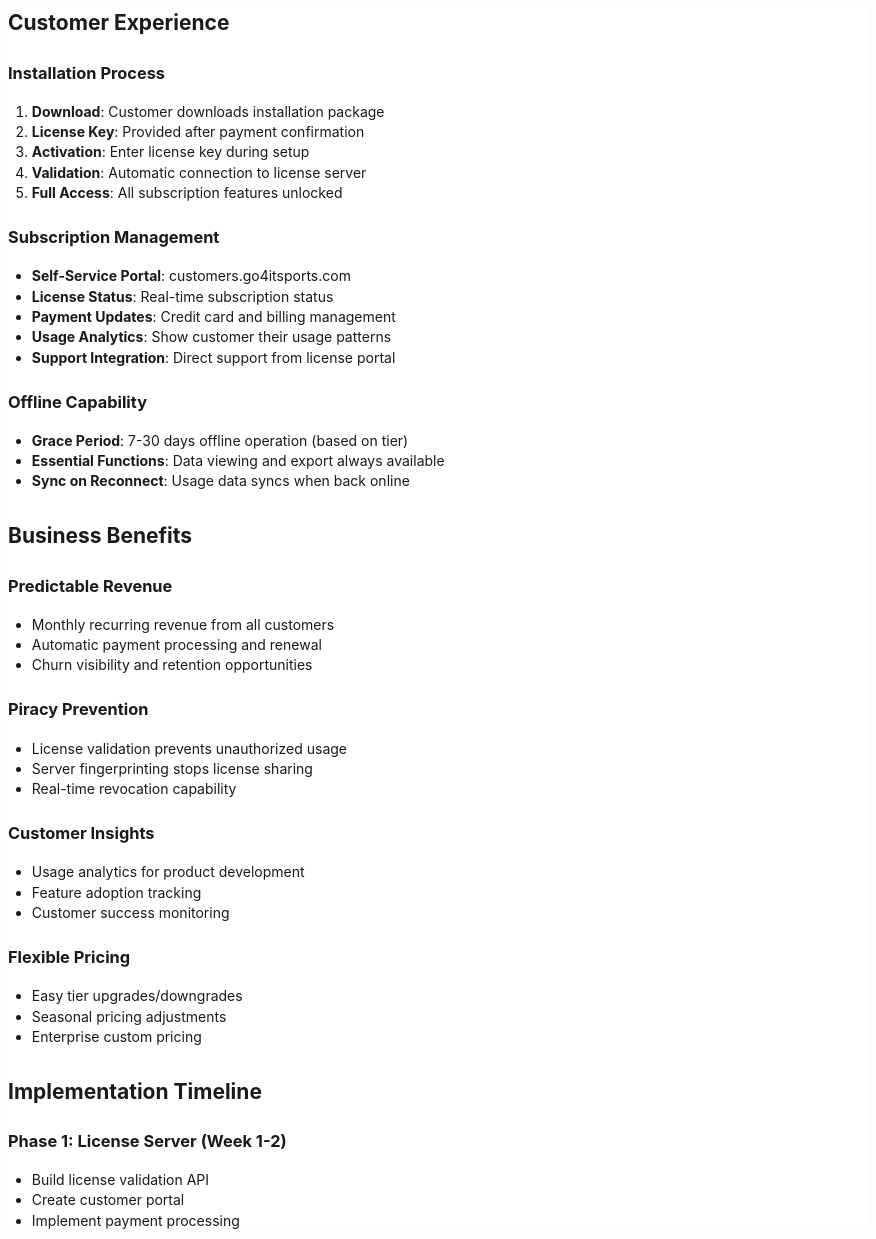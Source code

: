 ## Customer Experience

### Installation Process
1. **Download**: Customer downloads installation package
2. **License Key**: Provided after payment confirmation
3. **Activation**: Enter license key during setup
4. **Validation**: Automatic connection to license server
5. **Full Access**: All subscription features unlocked

### Subscription Management
- **Self-Service Portal**: customers.go4itsports.com
- **License Status**: Real-time subscription status
- **Payment Updates**: Credit card and billing management
- **Usage Analytics**: Show customer their usage patterns
- **Support Integration**: Direct support from license portal

### Offline Capability
- **Grace Period**: 7-30 days offline operation (based on tier)
- **Essential Functions**: Data viewing and export always available
- **Sync on Reconnect**: Usage data syncs when back online

## Business Benefits

### Predictable Revenue
- Monthly recurring revenue from all customers
- Automatic payment processing and renewal
- Churn visibility and retention opportunities

### Piracy Prevention
- License validation prevents unauthorized usage
- Server fingerprinting stops license sharing
- Real-time revocation capability

### Customer Insights
- Usage analytics for product development
- Feature adoption tracking
- Customer success monitoring

### Flexible Pricing
- Easy tier upgrades/downgrades
- Seasonal pricing adjustments
- Enterprise custom pricing

## Implementation Timeline

### Phase 1: License Server (Week 1-2)
- Build license validation API
- Create customer portal
- Implement payment processing

